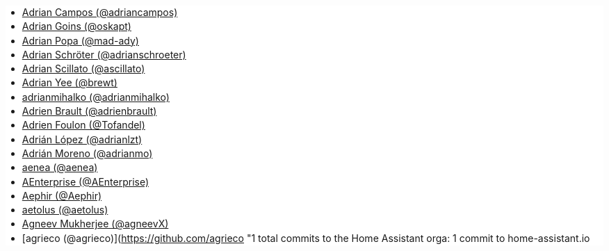 - [Adrian Campos (@adriancampos)](https://github.com/adriancampos "2 total commits to the Home Assistant orga:
1 commit to frontend
1 commit to home-assistant.io
")
- [Adrian Goins (@oskapt)](https://github.com/oskapt "1 total commits to the Home Assistant orga:
1 commit to home-assistant.io
")
- [Adrian Popa (@mad-ady)](https://github.com/mad-ady "2 total commits to the Home Assistant orga:
1 commit to frontend
1 commit to home-assistant.io
")
- [Adrian Schröter (@adrianschroeter)](https://github.com/adrianschroeter "1 total commits to the Home Assistant orga:
1 commit to core
")
- [Adrian Scillato (@ascillato)](https://github.com/ascillato "1 total commits to the Home Assistant orga:
1 commit to home-assistant.io
")
- [Adrian Yee (@brewt)](https://github.com/brewt "1 total commits to the Home Assistant orga:
1 commit to open-zwave
")
- [adrianmihalko (@adrianmihalko)](https://github.com/adrianmihalko "362 total commits to the Home Assistant orga:
239 commits to brands
123 commits to home-assistant.io
")
- [Adrien Brault (@adrienbrault)](https://github.com/adrienbrault "2 total commits to the Home Assistant orga:
2 commits to core
")
- [Adrien Foulon (@Tofandel)](https://github.com/Tofandel "1 total commits to the Home Assistant orga:
1 commit to core
")
- [Adrián López (@adrianlzt)](https://github.com/adrianlzt "8 total commits to the Home Assistant orga:
6 commits to home-assistant.io
2 commits to core
")
- [Adrián Moreno (@adrianmo)](https://github.com/adrianmo "1 total commits to the Home Assistant orga:
1 commit to brands
")
- [aenea (@aenea)](https://github.com/aenea "2 total commits to the Home Assistant orga:
2 commits to open-zwave
")
- [AEnterprise (@AEnterprise)](https://github.com/AEnterprise "1 total commits to the Home Assistant orga:
1 commit to 1password-teams-open-source
")
- [Aephir (@Aephir)](https://github.com/Aephir "1 total commits to the Home Assistant orga:
1 commit to frontend
")
- [aetolus (@aetolus)](https://github.com/aetolus "2 total commits to the Home Assistant orga:
2 commits to core
")
- [Agneev Mukherjee (@agneevX)](https://github.com/agneevX "3 total commits to the Home Assistant orga:
3 commits to home-assistant.io
")
- [agrieco (@agrieco)](https://github.com/agrieco "1 total commits to the Home Assistant orga:
1 commit to home-assistant.io